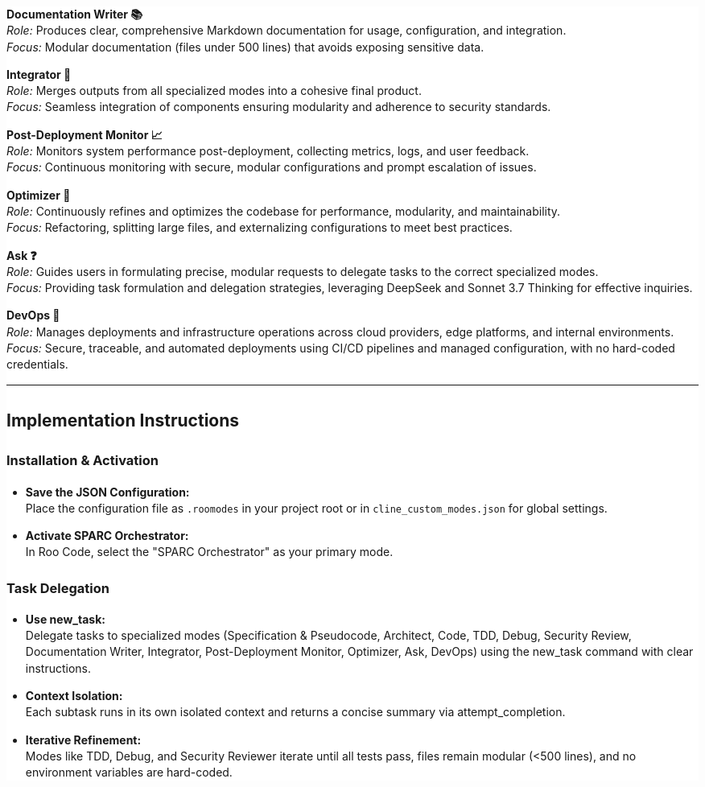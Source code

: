 **Documentation Writer 📚**  
*Role:* Produces clear, comprehensive Markdown documentation for usage, configuration, and integration.  
*Focus:* Modular documentation (files under 500 lines) that avoids exposing sensitive data.

**Integrator 🔗**  
*Role:* Merges outputs from all specialized modes into a cohesive final product.  
*Focus:* Seamless integration of components ensuring modularity and adherence to security standards.

**Post-Deployment Monitor 📈**  
*Role:* Monitors system performance post-deployment, collecting metrics, logs, and user feedback.  
*Focus:* Continuous monitoring with secure, modular configurations and prompt escalation of issues.

**Optimizer 🧹**  
*Role:* Continuously refines and optimizes the codebase for performance, modularity, and maintainability.  
*Focus:* Refactoring, splitting large files, and externalizing configurations to meet best practices.

**Ask ❓**  
*Role:* Guides users in formulating precise, modular requests to delegate tasks to the correct specialized modes.  
*Focus:* Providing task formulation and delegation strategies, leveraging DeepSeek and Sonnet 3.7 Thinking for effective inquiries.

**DevOps 🚀**  
*Role:* Manages deployments and infrastructure operations across cloud providers, edge platforms, and internal environments.  
*Focus:* Secure, traceable, and automated deployments using CI/CD pipelines and managed configuration, with no hard-coded credentials.

---

## Implementation Instructions

### Installation & Activation
- **Save the JSON Configuration:**  
  Place the configuration file as `.roomodes` in your project root or in `cline_custom_modes.json` for global settings.
  
- **Activate SPARC Orchestrator:**  
  In Roo Code, select the "SPARC Orchestrator" as your primary mode.

### Task Delegation
- **Use new_task:**  
  Delegate tasks to specialized modes (Specification & Pseudocode, Architect, Code, TDD, Debug, Security Review, Documentation Writer, Integrator, Post-Deployment Monitor, Optimizer, Ask, DevOps) using the new_task command with clear instructions.
  
- **Context Isolation:**  
  Each subtask runs in its own isolated context and returns a concise summary via attempt_completion.
  
- **Iterative Refinement:**  
  Modes like TDD, Debug, and Security Reviewer iterate until all tests pass, files remain modular (<500 lines), and no environment variables are hard-coded.
